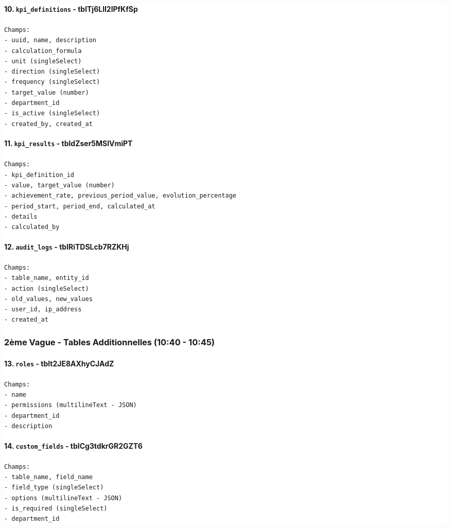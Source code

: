 #### 10. `kpi_definitions` - tblTj6LlI2lPfKfSp
```
Champs:
- uuid, name, description
- calculation_formula
- unit (singleSelect)
- direction (singleSelect)
- frequency (singleSelect)
- target_value (number)
- department_id
- is_active (singleSelect)
- created_by, created_at
```

#### 11. `kpi_results` - tbldZser5MSlVmiPT
```
Champs:
- kpi_definition_id
- value, target_value (number)
- achievement_rate, previous_period_value, evolution_percentage
- period_start, period_end, calculated_at
- details
- calculated_by
```

#### 12. `audit_logs` - tblRiTDSLcb7RZKHj
```
Champs:
- table_name, entity_id
- action (singleSelect)
- old_values, new_values
- user_id, ip_address
- created_at
```

### 2ème Vague - Tables Additionnelles (10:40 - 10:45)

#### 13. `roles` - tblt2JE8AXhyCJAdZ
```
Champs:
- name
- permissions (multilineText - JSON)
- department_id
- description
```

#### 14. `custom_fields` - tblCg3tdkrGR2GZT6
```
Champs:
- table_name, field_name
- field_type (singleSelect)
- options (multilineText - JSON)
- is_required (singleSelect)
- department_id
```
